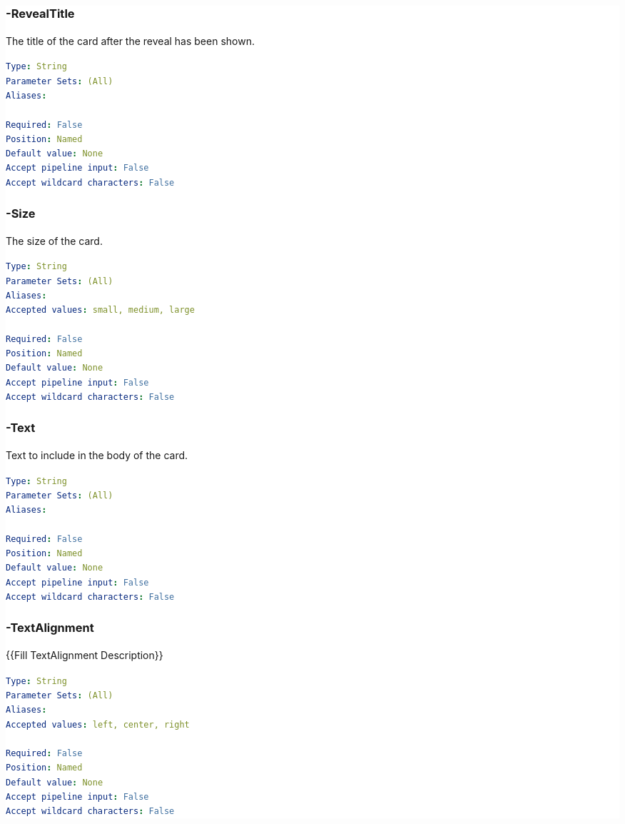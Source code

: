 ### -RevealTitle
The title of the card after the reveal has been shown.

```yaml
Type: String
Parameter Sets: (All)
Aliases:

Required: False
Position: Named
Default value: None
Accept pipeline input: False
Accept wildcard characters: False
```

### -Size
The size of the card.

```yaml
Type: String
Parameter Sets: (All)
Aliases:
Accepted values: small, medium, large

Required: False
Position: Named
Default value: None
Accept pipeline input: False
Accept wildcard characters: False
```

### -Text
Text to include in the body of the card.

```yaml
Type: String
Parameter Sets: (All)
Aliases:

Required: False
Position: Named
Default value: None
Accept pipeline input: False
Accept wildcard characters: False
```

### -TextAlignment
{{Fill TextAlignment Description}}

```yaml
Type: String
Parameter Sets: (All)
Aliases:
Accepted values: left, center, right

Required: False
Position: Named
Default value: None
Accept pipeline input: False
Accept wildcard characters: False
```
